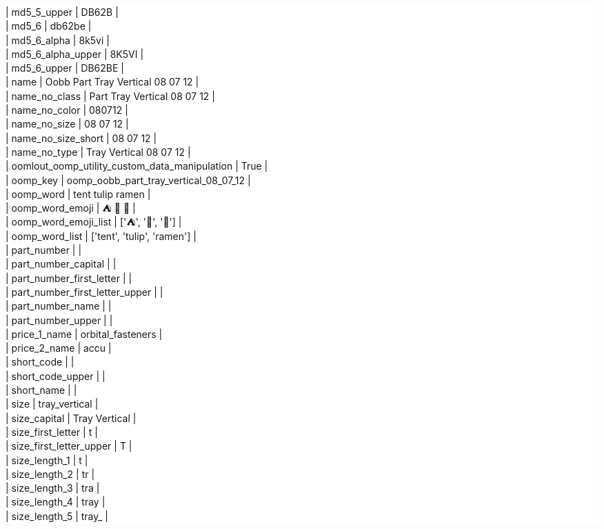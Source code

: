 | md5_5_upper | DB62B |  
| md5_6 | db62be |  
| md5_6_alpha | 8k5vi |  
| md5_6_alpha_upper | 8K5VI |  
| md5_6_upper | DB62BE |  
| name | Oobb Part Tray Vertical 08 07 12 |  
| name_no_class | Part Tray Vertical 08 07 12 |  
| name_no_color | 080712 |  
| name_no_size | 08 07 12 |  
| name_no_size_short | 08 07 12 |  
| name_no_type | Tray Vertical 08 07 12 |  
| oomlout_oomp_utility_custom_data_manipulation | True |  
| oomp_key | oomp_oobb_part_tray_vertical_08_07_12 |  
| oomp_word | tent tulip ramen |  
| oomp_word_emoji | :tent: :tulip: :ramen: |  
| oomp_word_emoji_list | [':tent:', ':tulip:', ':ramen:'] |  
| oomp_word_list | ['tent', 'tulip', 'ramen'] |  
| part_number |  |  
| part_number_capital |  |  
| part_number_first_letter |  |  
| part_number_first_letter_upper |  |  
| part_number_name |  |  
| part_number_upper |  |  
| price_1_name | orbital_fasteners |  
| price_2_name | accu |  
| short_code |  |  
| short_code_upper |  |  
| short_name |  |  
| size | tray_vertical |  
| size_capital | Tray Vertical |  
| size_first_letter | t |  
| size_first_letter_upper | T |  
| size_length_1 | t |  
| size_length_2 | tr |  
| size_length_3 | tra |  
| size_length_4 | tray |  
| size_length_5 | tray_ |  